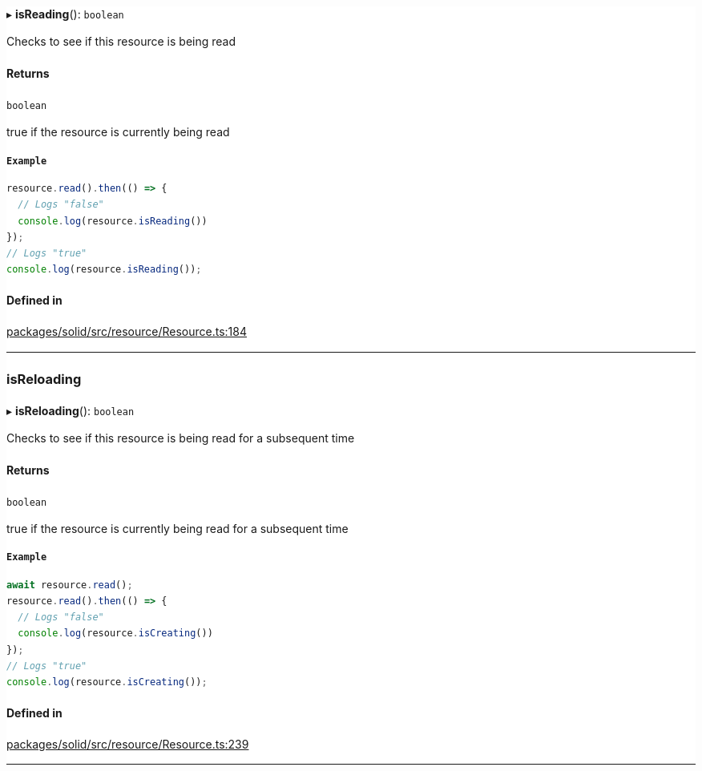 ▸ **isReading**(): `boolean`

Checks to see if this resource is being read

#### Returns

`boolean`

true if the resource is currently being read

**`Example`**

```typescript
resource.read().then(() => {
  // Logs "false"
  console.log(resource.isReading())
});
// Logs "true"
console.log(resource.isReading());
```

#### Defined in

[packages/solid/src/resource/Resource.ts:184](https://github.com/o-development/ldo/blob/c70613a/packages/solid/src/resource/Resource.ts#L184)

___

### isReloading

▸ **isReloading**(): `boolean`

Checks to see if this resource is being read for a subsequent time

#### Returns

`boolean`

true if the resource is currently being read for a subsequent time

**`Example`**

```typescript
await resource.read();
resource.read().then(() => {
  // Logs "false"
  console.log(resource.isCreating())
});
// Logs "true"
console.log(resource.isCreating());
```

#### Defined in

[packages/solid/src/resource/Resource.ts:239](https://github.com/o-development/ldo/blob/c70613a/packages/solid/src/resource/Resource.ts#L239)

___
